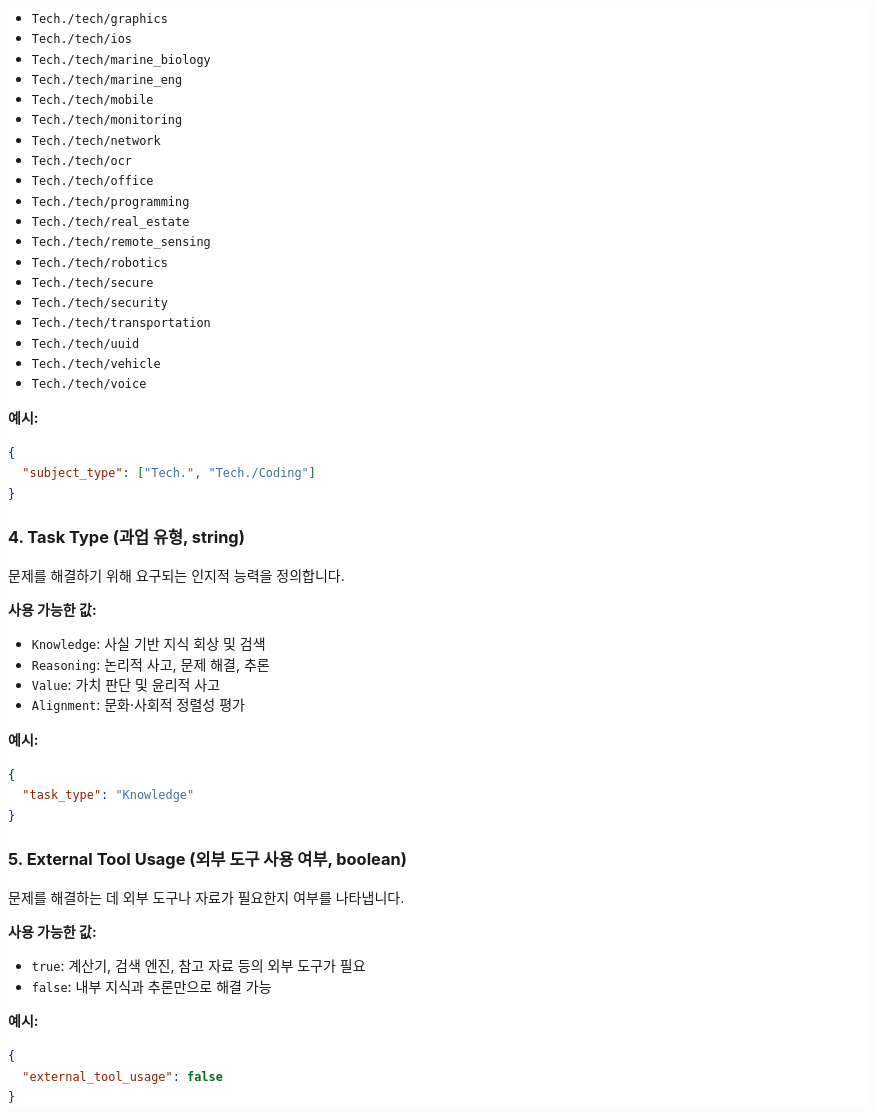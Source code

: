 - `Tech./tech/graphics`
- `Tech./tech/ios`
- `Tech./tech/marine_biology`
- `Tech./tech/marine_eng`
- `Tech./tech/mobile`
- `Tech./tech/monitoring`
- `Tech./tech/network`
- `Tech./tech/ocr`
- `Tech./tech/office`
- `Tech./tech/programming`
- `Tech./tech/real_estate`
- `Tech./tech/remote_sensing`
- `Tech./tech/robotics`
- `Tech./tech/secure`
- `Tech./tech/security`
- `Tech./tech/transportation`
- `Tech./tech/uuid`
- `Tech./tech/vehicle`
- `Tech./tech/voice`

**예시:**
```json
{
  "subject_type": ["Tech.", "Tech./Coding"]
}
```

### 4. Task Type (과업 유형, string)

문제를 해결하기 위해 요구되는 인지적 능력을 정의합니다.

**사용 가능한 값:**
- `Knowledge`: 사실 기반 지식 회상 및 검색
- `Reasoning`: 논리적 사고, 문제 해결, 추론
- `Value`: 가치 판단 및 윤리적 사고
- `Alignment`: 문화·사회적 정렬성 평가

**예시:**
```json
{
  "task_type": "Knowledge"
}
```

### 5. External Tool Usage (외부 도구 사용 여부, boolean)

문제를 해결하는 데 외부 도구나 자료가 필요한지 여부를 나타냅니다.

**사용 가능한 값:**
- `true`: 계산기, 검색 엔진, 참고 자료 등의 외부 도구가 필요
- `false`: 내부 지식과 추론만으로 해결 가능

**예시:**
```json
{
  "external_tool_usage": false
}
```
